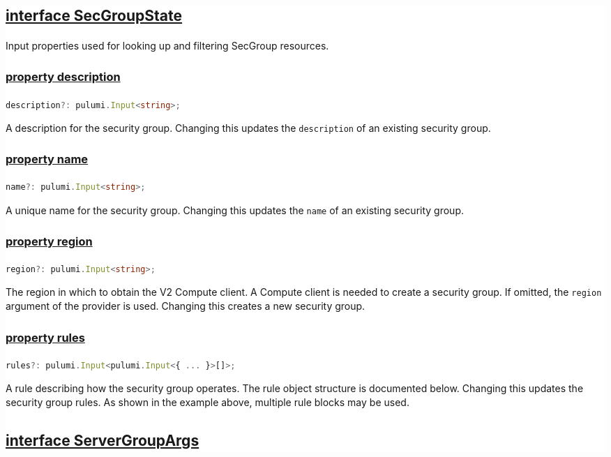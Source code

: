 <h2 class="pdoc-module-header" id="SecGroupState">
<a class="pdoc-member-name" href="/compute/secGroup.ts#L87">interface SecGroupState</a>
</h2>

Input properties used for looking up and filtering SecGroup resources.

<h3 class="pdoc-member-header">
<a class="pdoc-child-name" href="/compute/secGroup.ts#L92">property description</a>
</h3>

```typescript
description?: pulumi.Input<string>;
```


A description for the security group. Changing this
updates the `description` of an existing security group.

<h3 class="pdoc-member-header">
<a class="pdoc-child-name" href="/compute/secGroup.ts#L97">property name</a>
</h3>

```typescript
name?: pulumi.Input<string>;
```


A unique name for the security group. Changing this
updates the `name` of an existing security group.

<h3 class="pdoc-member-header">
<a class="pdoc-child-name" href="/compute/secGroup.ts#L104">property region</a>
</h3>

```typescript
region?: pulumi.Input<string>;
```


The region in which to obtain the V2 Compute client.
A Compute client is needed to create a security group. If omitted, the
`region` argument of the provider is used. Changing this creates a new
security group.

<h3 class="pdoc-member-header">
<a class="pdoc-child-name" href="/compute/secGroup.ts#L111">property rules</a>
</h3>

```typescript
rules?: pulumi.Input<pulumi.Input<{ ... }>[]>;
```


A rule describing how the security group operates. The
rule object structure is documented below. Changing this updates the
security group rules. As shown in the example above, multiple rule blocks
may be used.

<h2 class="pdoc-module-header" id="ServerGroupArgs">
<a class="pdoc-member-name" href="/compute/serverGroup.ts#L114">interface ServerGroupArgs</a>
</h2>
